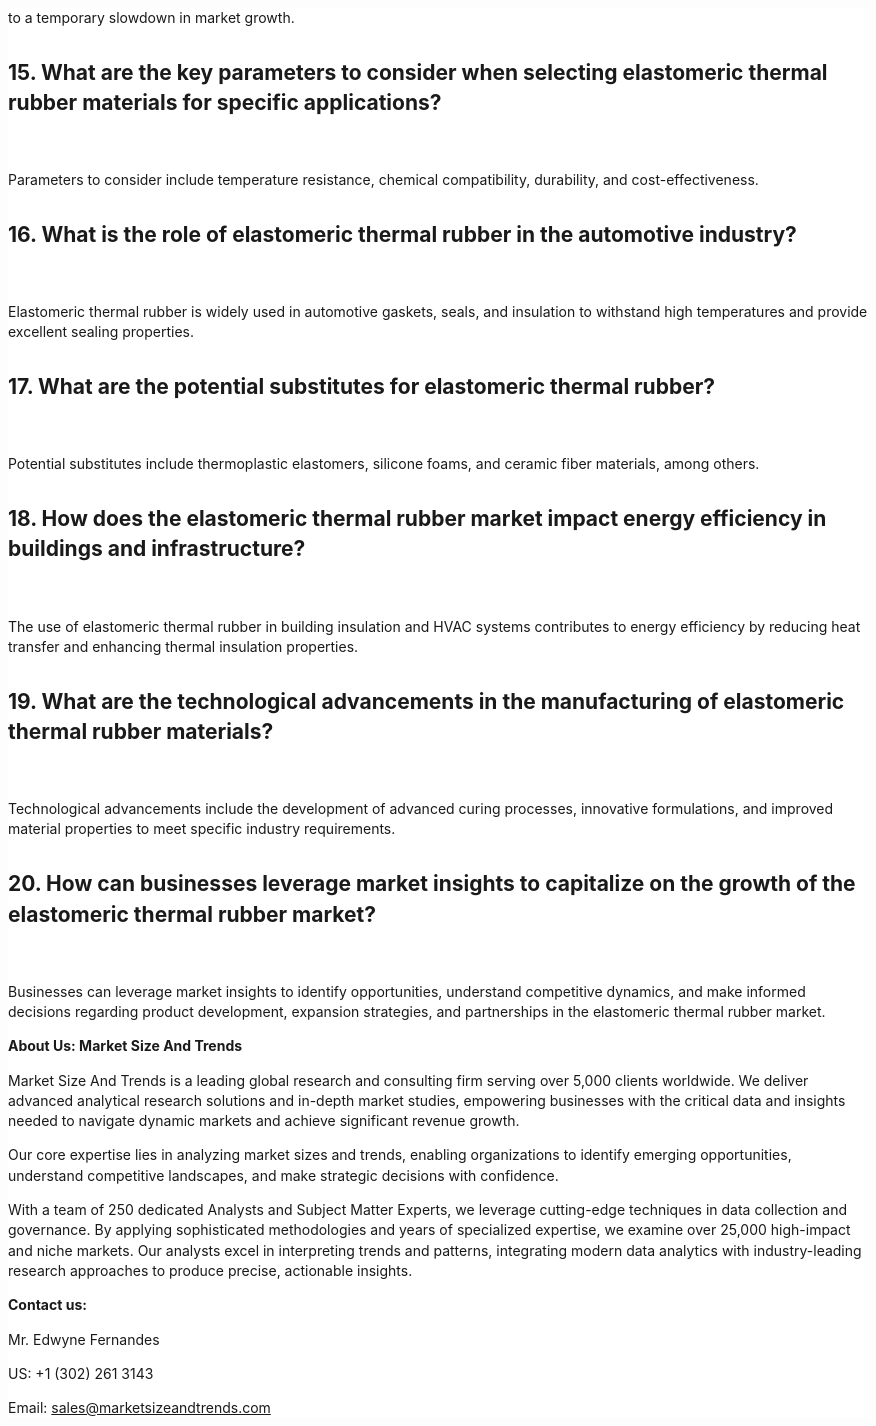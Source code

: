 to a temporary slowdown in market growth.</p><h2>15. What are the key parameters to consider when selecting elastomeric thermal rubber materials for specific applications?</h2><p>&nbsp;</p><p>Parameters to consider include temperature resistance, chemical compatibility, durability, and cost-effectiveness.</p><h2>16. What is the role of elastomeric thermal rubber in the automotive industry?</h2><p>&nbsp;</p><p>Elastomeric thermal rubber is widely used in automotive gaskets, seals, and insulation to withstand high temperatures and provide excellent sealing properties.</p><h2>17. What are the potential substitutes for elastomeric thermal rubber?</h2><p>&nbsp;</p><p>Potential substitutes include thermoplastic elastomers, silicone foams, and ceramic fiber materials, among others.</p><h2>18. How does the elastomeric thermal rubber market impact energy efficiency in buildings and infrastructure?</h2><p>&nbsp;</p><p>The use of elastomeric thermal rubber in building insulation and HVAC systems contributes to energy efficiency by reducing heat transfer and enhancing thermal insulation properties.</p><h2>19. What are the technological advancements in the manufacturing of elastomeric thermal rubber materials?</h2><p>&nbsp;</p><p>Technological advancements include the development of advanced curing processes, innovative formulations, and improved material properties to meet specific industry requirements.</p><h2>20. How can businesses leverage market insights to capitalize on the growth of the elastomeric thermal rubber market?</h2><p>&nbsp;</p><p>Businesses can leverage market insights to identify opportunities, understand competitive dynamics, and make informed decisions regarding product development, expansion strategies, and partnerships in the elastomeric thermal rubber market.</p></body></html></p><p><strong>About Us:&nbsp;Market Size And Trends</strong></p><p>Market Size And Trends&nbsp;is a leading global research and consulting firm serving over 5,000 clients worldwide. We deliver advanced analytical research solutions and in-depth market studies, empowering businesses with the critical data and insights needed to navigate dynamic markets and achieve significant revenue growth.</p><p>Our core expertise lies in analyzing market sizes and trends, enabling organizations to identify emerging opportunities, understand competitive landscapes, and make strategic decisions with confidence.</p><p>With a team of 250 dedicated Analysts and Subject Matter Experts, we leverage cutting-edge techniques in data collection and governance. By applying sophisticated methodologies and years of specialized expertise, we examine over 25,000 high-impact and niche markets. Our analysts excel in interpreting trends and patterns, integrating modern data analytics with industry-leading research approaches to produce precise, actionable insights.</p><p><strong>Contact us:</strong></p><p>Mr. Edwyne Fernandes</p><p>US: +1 (302) 261 3143</p><p>Email: <a href="mailto:sales@marketsizeandtrends.com">sales@marketsizeandtrends.com</a>&nbsp;</p>
